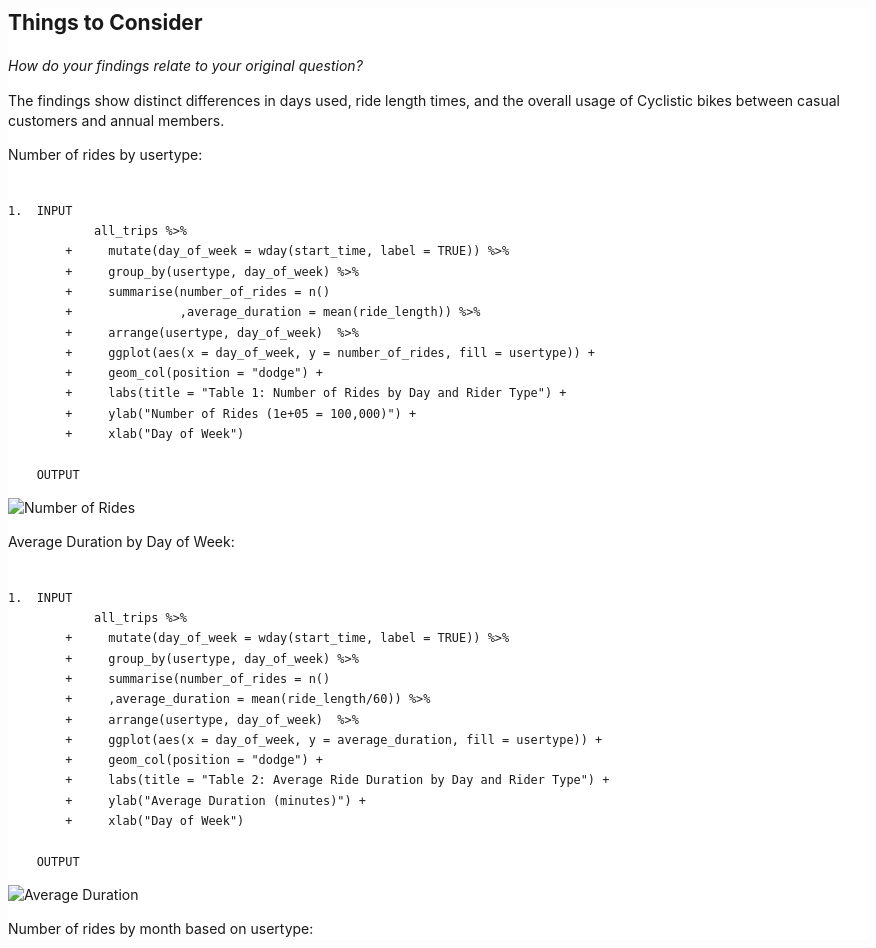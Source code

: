 ## Things to Consider 

*How do your findings relate to your original question?* 

The findings show distinct differences in days used, ride length times, and the overall usage of Cyclistic bikes between casual customers and annual members. 

Number of rides by usertype: 

```

1.  INPUT
            all_trips %>% 
        +     mutate(day_of_week = wday(start_time, label = TRUE)) %>% 
        +     group_by(usertype, day_of_week) %>% 
        +     summarise(number_of_rides = n()
        +               ,average_duration = mean(ride_length)) %>% 
        +     arrange(usertype, day_of_week)  %>% 
        +     ggplot(aes(x = day_of_week, y = number_of_rides, fill = usertype)) +
        +     geom_col(position = "dodge") + 
        +     labs(title = "Table 1: Number of Rides by Day and Rider Type") + 
        +     ylab("Number of Rides (1e+05 = 100,000)") + 
        +     xlab("Day of Week")
        
    OUTPUT 
```

![Number of Rides](https://user-images.githubusercontent.com/99767816/166845719-1433462b-2663-4478-b2c3-e136f6221b43.png)



Average Duration by Day of Week:

```

1.  INPUT
            all_trips %>% 
        +     mutate(day_of_week = wday(start_time, label = TRUE)) %>% 
        +     group_by(usertype, day_of_week) %>% 
        +     summarise(number_of_rides = n()
        +     ,average_duration = mean(ride_length/60)) %>% 
        +     arrange(usertype, day_of_week)  %>% 
        +     ggplot(aes(x = day_of_week, y = average_duration, fill = usertype)) +
        +     geom_col(position = "dodge") + 
        +     labs(title = "Table 2: Average Ride Duration by Day and Rider Type") + 
        +     ylab("Average Duration (minutes)") + 
        +     xlab("Day of Week")
        
    OUTPUT
```

![Average Duration](https://user-images.githubusercontent.com/99767816/166844772-31fbb4be-031b-477c-ab96-e709f83b6eef.png)

Number of rides by month based on usertype:
